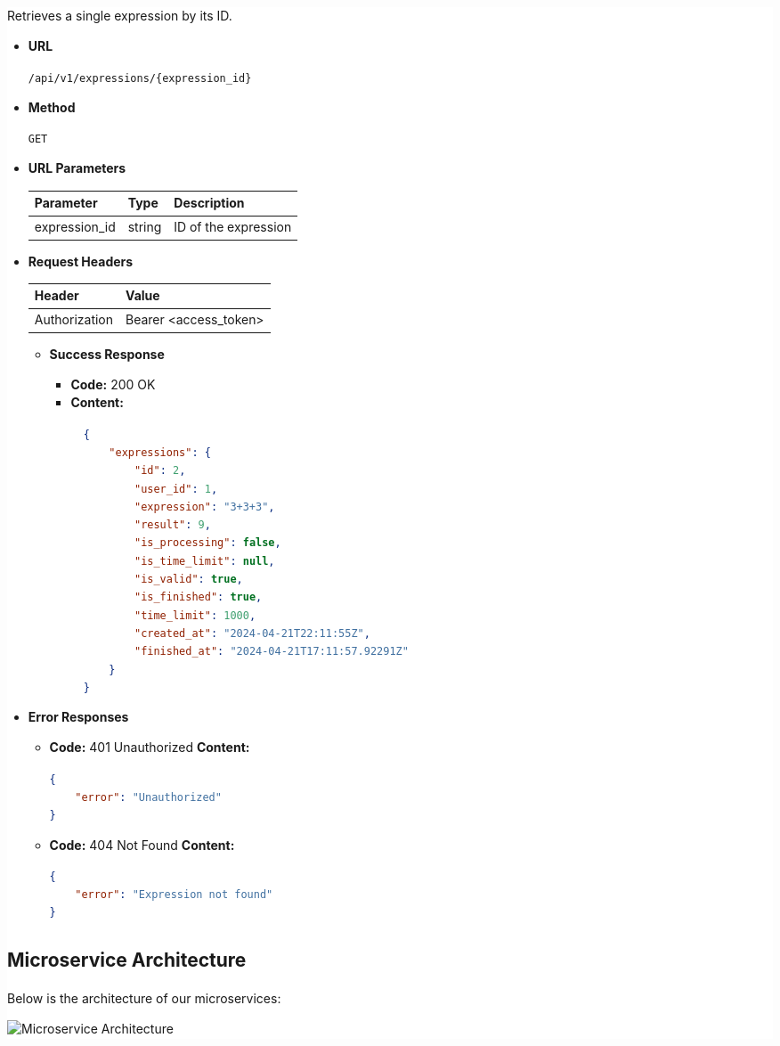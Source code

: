 Retrieves a single expression by its ID.

- **URL**

  `/api/v1/expressions/{expression_id}`

- **Method**

  `GET`

- **URL Parameters**

  | Parameter      | Type   | Description             |
    |----------------|--------|-------------------------|
  | expression_id  | string | ID of the expression    |

- **Request Headers**

  | Header         | Value                                       |
    |----------------|---------------------------------------------|
  | Authorization  | Bearer \<access_token\>                     |

  - **Success Response**

      - **Code:** 200 OK
      - **Content:**
        ```json
          {
              "expressions": {
                  "id": 2,
                  "user_id": 1,
                  "expression": "3+3+3",
                  "result": 9,
                  "is_processing": false,
                  "is_time_limit": null,
                  "is_valid": true,
                  "is_finished": true,
                  "time_limit": 1000,
                  "created_at": "2024-04-21T22:11:55Z",
                  "finished_at": "2024-04-21T17:11:57.92291Z"
              }
          }
        ```

- **Error Responses**

    - **Code:** 401 Unauthorized
      **Content:**
      ```json
      {
          "error": "Unauthorized"
      }
      ```
    - **Code:** 404 Not Found
      **Content:**
      ```json
      {
          "error": "Expression not found"
      }
      ```


## Microservice Architecture

Below is the architecture of our microservices:

![Microservice Architecture](https://i.postimg.cc/YtNQJ7s5/2024-04-21-21-43.png?dl=1)
